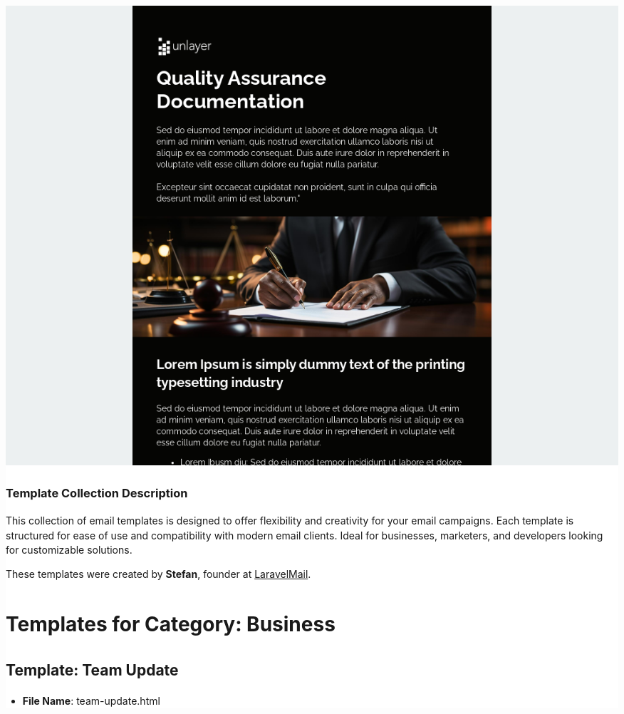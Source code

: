 ![Thumbnail for Quality Assurance Documentation](./quality-assurance-documentation.png)

### Template Collection Description
This collection of email templates is designed to offer flexibility and creativity for your email campaigns. Each template is structured for ease of use and compatibility with modern email clients. Ideal for businesses, marketers, and developers looking for customizable solutions.

These templates were created by **Stefan**, founder at [LaravelMail](https://laravelmail.com).

# Templates for Category: Business

## Template: Team Update
- **File Name**: team-update.html